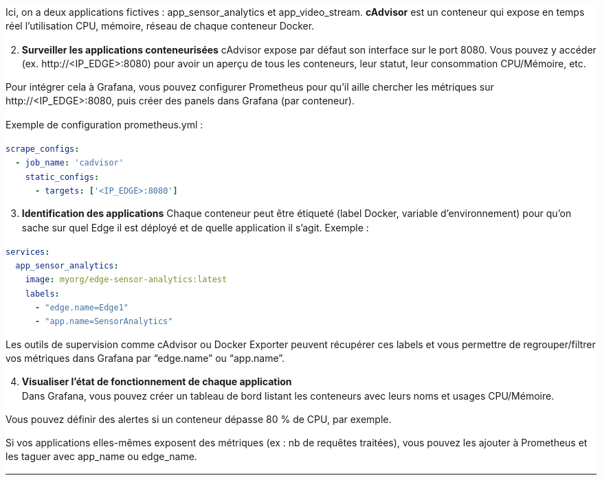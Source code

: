 Ici, on a deux applications fictives : app_sensor_analytics et app_video_stream. **cAdvisor** est un conteneur qui expose en temps réel l’utilisation CPU, mémoire, réseau de chaque conteneur Docker.

2. **Surveiller les applications conteneurisées**
cAdvisor expose par défaut son interface sur le port 8080. Vous pouvez y accéder (ex. http://<IP_EDGE>:8080) pour avoir un aperçu de tous les conteneurs, leur statut, leur consommation CPU/Mémoire, etc.

Pour intégrer cela à Grafana, vous pouvez configurer Prometheus pour qu’il aille chercher les métriques sur http://<IP_EDGE>:8080, puis créer des panels dans Grafana (par conteneur).

Exemple de configuration prometheus.yml :
```yaml
scrape_configs:
  - job_name: 'cadvisor'
    static_configs:
      - targets: ['<IP_EDGE>:8080']
```

3. **Identification des applications**
Chaque conteneur peut être étiqueté (label Docker, variable d’environnement) pour qu’on sache sur quel Edge il est déployé et de quelle application il s’agit. Exemple :
```yaml
services:
  app_sensor_analytics:
    image: myorg/edge-sensor-analytics:latest
    labels:
      - "edge.name=Edge1"
      - "app.name=SensorAnalytics"
```
Les outils de supervision comme cAdvisor ou Docker Exporter peuvent récupérer ces labels et vous permettre de regrouper/filtrer vos métriques dans Grafana par “edge.name” ou “app.name”.


4. **Visualiser l’état de fonctionnement de chaque application**  
Dans Grafana, vous pouvez créer un tableau de bord listant les conteneurs avec leurs noms et usages CPU/Mémoire.

Vous pouvez définir des alertes si un conteneur dépasse 80 % de CPU, par exemple.

Si vos applications elles-mêmes exposent des métriques (ex : nb de requêtes traitées), vous pouvez les ajouter à Prometheus et les taguer avec app_name ou edge_name.


---
